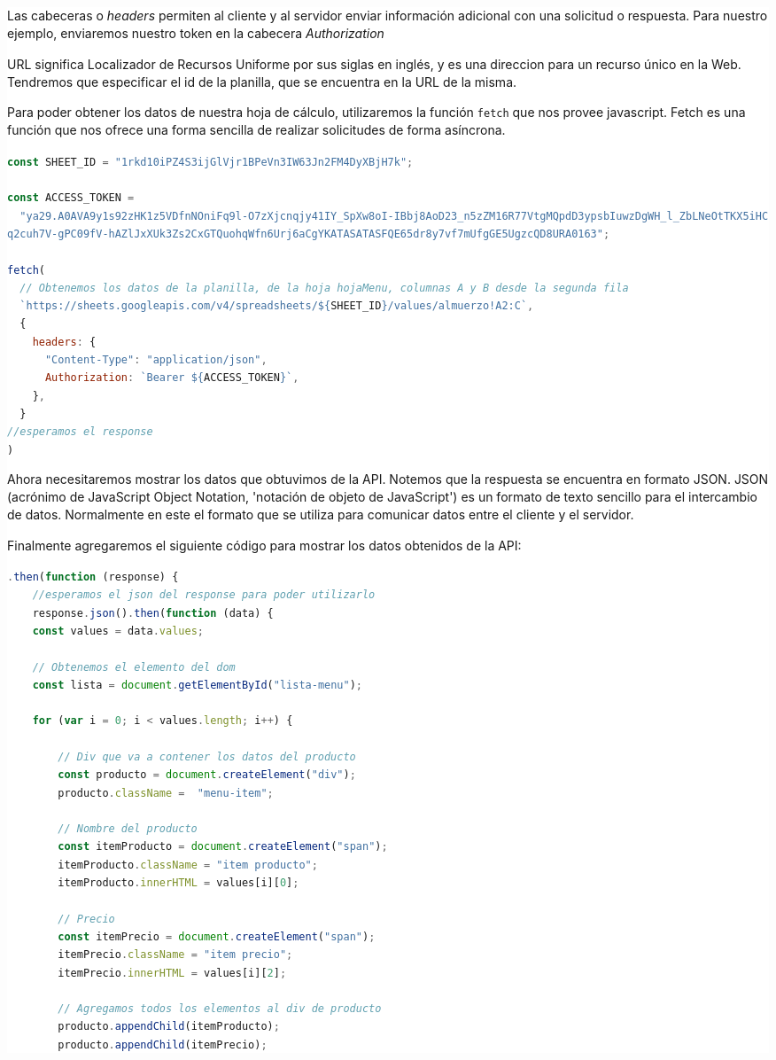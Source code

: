 Las cabeceras o *headers* permiten al cliente y al servidor enviar información adicional con una solicitud o respuesta. Para nuestro ejemplo, enviaremos nuestro token en la cabecera *Authorization*

URL significa Localizador de Recursos Uniforme por sus siglas en inglés, y es una direccion para un recurso único en la Web. Tendremos que especificar el id de la planilla, que se encuentra en la URL de la misma.

Para poder obtener los datos de nuestra hoja de cálculo, utilizaremos la función `fetch` que nos provee javascript. Fetch es una función que nos ofrece una forma sencilla de realizar solicitudes de forma asíncrona.

```javascript
const SHEET_ID = "1rkd10iPZ4S3ijGlVjr1BPeVn3IW63Jn2FM4DyXBjH7k";

const ACCESS_TOKEN =
  "ya29.A0AVA9y1s92zHK1z5VDfnNOniFq9l-O7zXjcnqjy41IY_SpXw8oI-IBbj8AoD23_n5zZM16R77VtgMQpdD3ypsbIuwzDgWH_l_ZbLNeOtTKX5iHCq2cuh7V-gPC09fV-hAZlJxXUk3Zs2CxGTQuohqWfn6Urj6aCgYKATASATASFQE65dr8y7vf7mUfgGE5UgzcQD8URA0163";

fetch(
  // Obtenemos los datos de la planilla, de la hoja hojaMenu, columnas A y B desde la segunda fila
  `https://sheets.googleapis.com/v4/spreadsheets/${SHEET_ID}/values/almuerzo!A2:C`,
  {
    headers: {
      "Content-Type": "application/json",
      Authorization: `Bearer ${ACCESS_TOKEN}`,
    },
  }
//esperamos el response
)
```

Ahora necesitaremos mostrar los datos que obtuvimos de la API. Notemos que la respuesta se encuentra en formato JSON. JSON (acrónimo de JavaScript Object Notation, 'notación de objeto de JavaScript') es un formato de texto sencillo para el intercambio de datos. Normalmente en este el formato que se utiliza para comunicar datos entre el cliente y el servidor.

Finalmente agregaremos el siguiente código para mostrar los datos obtenidos de la API:

```javascript
.then(function (response) {
    //esperamos el json del response para poder utilizarlo
    response.json().then(function (data) {
    const values = data.values;

    // Obtenemos el elemento del dom
    const lista = document.getElementById("lista-menu");

    for (var i = 0; i < values.length; i++) {

        // Div que va a contener los datos del producto
        const producto = document.createElement("div");
        producto.className =  "menu-item";

        // Nombre del producto
        const itemProducto = document.createElement("span");
        itemProducto.className = "item producto";
        itemProducto.innerHTML = values[i][0]; 

        // Precio
        const itemPrecio = document.createElement("span");
        itemPrecio.className = "item precio";
        itemPrecio.innerHTML = values[i][2];

        // Agregamos todos los elementos al div de producto
        producto.appendChild(itemProducto);
        producto.appendChild(itemPrecio);
```